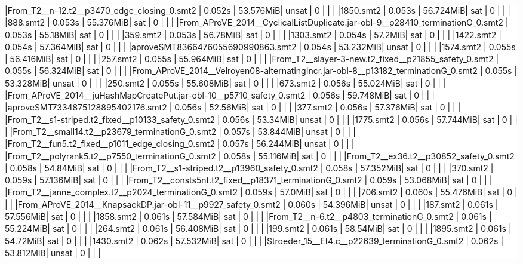 |From_T2__n-12.t2__p3470_edge_closing_0.smt2                  |    0.052s | 53.576MiB| unsat | 0 |  |  |
|1850.smt2                                                    |    0.053s | 56.724MiB| sat | 0 |  |  |
|888.smt2                                                     |    0.053s | 55.376MiB| sat | 0 |  |  |
|From_AProVE_2014__CyclicalListDuplicate.jar-obl-9__p28410_terminationG_0.smt2 |    0.053s | 55.18MiB| sat | 0 |  |  |
|359.smt2                                                     |    0.053s | 56.78MiB| sat | 0 |  |  |
|1303.smt2                                                    |    0.054s | 57.2MiB| sat | 0 |  |  |
|1422.smt2                                                    |    0.054s | 57.364MiB| sat | 0 |  |  |
|aproveSMT8366476055690990863.smt2                            |    0.054s | 53.232MiB| unsat | 0 |  |  |
|1574.smt2                                                    |    0.055s | 56.416MiB| sat | 0 |  |  |
|257.smt2                                                     |    0.055s | 55.964MiB| sat | 0 |  |  |
|From_T2__slayer-3-new.t2_fixed__p21855_safety_0.smt2         |    0.055s | 56.324MiB| sat | 0 |  |  |
|From_AProVE_2014__Velroyen08-alternatingIncr.jar-obl-8__p13182_terminationG_0.smt2 |    0.055s | 53.328MiB| unsat | 0 |  |  |
|250.smt2                                                     |    0.055s | 55.608MiB| sat | 0 |  |  |
|673.smt2                                                     |    0.056s | 55.024MiB| sat | 0 |  |  |
|From_AProVE_2014__juHashMapCreatePut.jar-obl-10__p5710_safety_0.smt2 |    0.056s | 59.748MiB| sat | 0 |  |  |
|aproveSMT7334875128895402176.smt2                            |    0.056s | 52.56MiB| sat | 0 |  |  |
|377.smt2                                                     |    0.056s | 57.376MiB| sat | 0 |  |  |
|From_T2__s1-striped.t2_fixed__p10133_safety_0.smt2           |    0.056s | 53.34MiB| unsat | 0 |  |  |
|1775.smt2                                                    |    0.056s | 57.744MiB| sat | 0 |  |  |
|From_T2__small14.t2__p23679_terminationG_0.smt2              |    0.057s | 53.844MiB| unsat | 0 |  |  |
|From_T2__fun5.t2_fixed__p1011_edge_closing_0.smt2            |    0.057s | 56.244MiB| unsat | 0 |  |  |
|From_T2__polyrank5.t2__p7550_terminationG_0.smt2             |    0.058s | 55.116MiB| sat | 0 |  |  |
|From_T2__ex36.t2__p30852_safety_0.smt2                       |    0.058s | 54.84MiB| sat | 0 |  |  |
|From_T2__s1-striped.t2__p13960_safety_0.smt2                 |    0.058s | 57.352MiB| sat | 0 |  |  |
|370.smt2                                                     |    0.059s | 57.136MiB| sat | 0 |  |  |
|From_T2__consts5nt.t2_fixed__p18371_terminationG_0.smt2      |    0.059s | 53.068MiB| sat | 0 |  |  |
|From_T2__janne_complex.t2__p2024_terminationG_0.smt2         |    0.059s | 57.0MiB| sat | 0 |  |  |
|706.smt2                                                     |    0.060s | 55.476MiB| sat | 0 |  |  |
|From_AProVE_2014__KnapsackDP.jar-obl-11__p9927_safety_0.smt2 |    0.060s | 54.396MiB| unsat | 0 |  |  |
|187.smt2                                                     |    0.061s | 57.556MiB| sat | 0 |  |  |
|1858.smt2                                                    |    0.061s | 57.584MiB| sat | 0 |  |  |
|From_T2__n-6.t2__p4803_terminationG_0.smt2                   |    0.061s | 55.224MiB| sat | 0 |  |  |
|264.smt2                                                     |    0.061s | 56.408MiB| sat | 0 |  |  |
|199.smt2                                                     |    0.061s | 58.54MiB| sat | 0 |  |  |
|1895.smt2                                                    |    0.061s | 54.72MiB| sat | 0 |  |  |
|1430.smt2                                                    |    0.062s | 57.532MiB| sat | 0 |  |  |
|Stroeder_15__Et4.c__p22639_terminationG_0.smt2               |    0.062s | 53.812MiB| unsat | 0 |  |  |